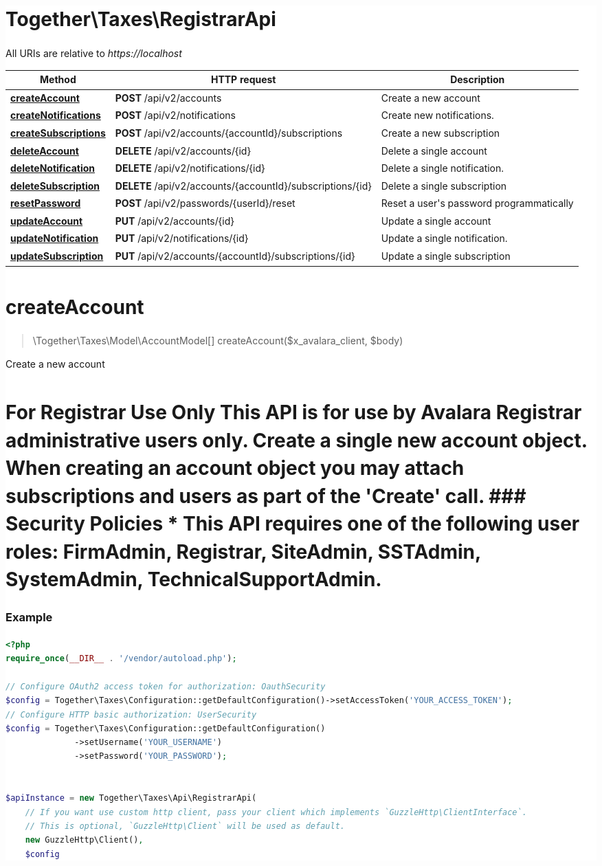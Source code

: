 # Together\Taxes\RegistrarApi

All URIs are relative to *https://localhost*

Method | HTTP request | Description
------------- | ------------- | -------------
[**createAccount**](RegistrarApi.md#createAccount) | **POST** /api/v2/accounts | Create a new account
[**createNotifications**](RegistrarApi.md#createNotifications) | **POST** /api/v2/notifications | Create new notifications.
[**createSubscriptions**](RegistrarApi.md#createSubscriptions) | **POST** /api/v2/accounts/{accountId}/subscriptions | Create a new subscription
[**deleteAccount**](RegistrarApi.md#deleteAccount) | **DELETE** /api/v2/accounts/{id} | Delete a single account
[**deleteNotification**](RegistrarApi.md#deleteNotification) | **DELETE** /api/v2/notifications/{id} | Delete a single notification.
[**deleteSubscription**](RegistrarApi.md#deleteSubscription) | **DELETE** /api/v2/accounts/{accountId}/subscriptions/{id} | Delete a single subscription
[**resetPassword**](RegistrarApi.md#resetPassword) | **POST** /api/v2/passwords/{userId}/reset | Reset a user&#39;s password programmatically
[**updateAccount**](RegistrarApi.md#updateAccount) | **PUT** /api/v2/accounts/{id} | Update a single account
[**updateNotification**](RegistrarApi.md#updateNotification) | **PUT** /api/v2/notifications/{id} | Update a single notification.
[**updateSubscription**](RegistrarApi.md#updateSubscription) | **PUT** /api/v2/accounts/{accountId}/subscriptions/{id} | Update a single subscription


# **createAccount**
> \Together\Taxes\Model\AccountModel[] createAccount($x_avalara_client, $body)

Create a new account

# For Registrar Use Only  This API is for use by Avalara Registrar administrative users only.                Create a single new account object.  When creating an account object you may attach subscriptions and users as part of the 'Create' call.  ### Security Policies  * This API requires one of the following user roles: FirmAdmin, Registrar, SiteAdmin, SSTAdmin, SystemAdmin, TechnicalSupportAdmin.

### Example
```php
<?php
require_once(__DIR__ . '/vendor/autoload.php');

// Configure OAuth2 access token for authorization: OauthSecurity
$config = Together\Taxes\Configuration::getDefaultConfiguration()->setAccessToken('YOUR_ACCESS_TOKEN');
// Configure HTTP basic authorization: UserSecurity
$config = Together\Taxes\Configuration::getDefaultConfiguration()
              ->setUsername('YOUR_USERNAME')
              ->setPassword('YOUR_PASSWORD');


$apiInstance = new Together\Taxes\Api\RegistrarApi(
    // If you want use custom http client, pass your client which implements `GuzzleHttp\ClientInterface`.
    // This is optional, `GuzzleHttp\Client` will be used as default.
    new GuzzleHttp\Client(),
    $config
```